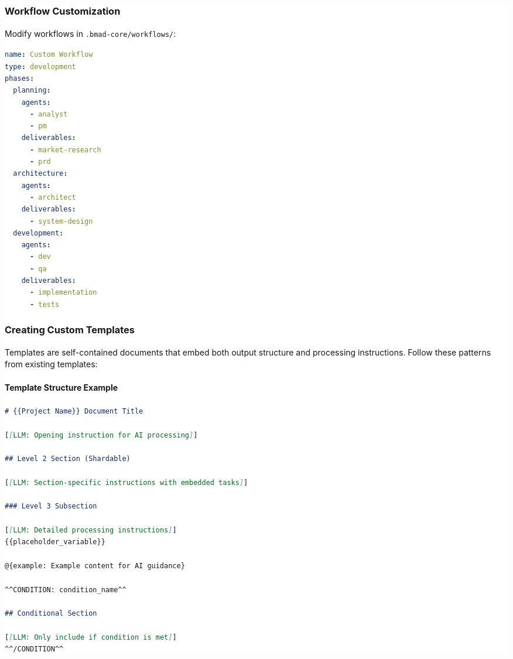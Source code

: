 ### Workflow Customization

Modify workflows in `.bmad-core/workflows/`:

```yaml
name: Custom Workflow
type: development
phases:
  planning:
    agents:
      - analyst
      - pm
    deliverables:
      - market-research
      - prd
  architecture:
    agents:
      - architect
    deliverables:
      - system-design
  development:
    agents:
      - dev
      - qa
    deliverables:
      - implementation
      - tests
```

### Creating Custom Templates

Templates are self-contained documents that embed both output structure and processing instructions. Follow these patterns from existing templates:

#### Template Structure Example

```markdown
# {{Project Name}} Document Title

[[LLM: Opening instruction for AI processing]]

## Level 2 Section (Shardable)

[[LLM: Section-specific instructions with embedded tasks]]

### Level 3 Subsection

[[LLM: Detailed processing instructions]]
{{placeholder_variable}}

@{example: Example content for AI guidance}

^^CONDITION: condition_name^^

## Conditional Section

[[LLM: Only include if condition is met]]
^^/CONDITION^^
```
